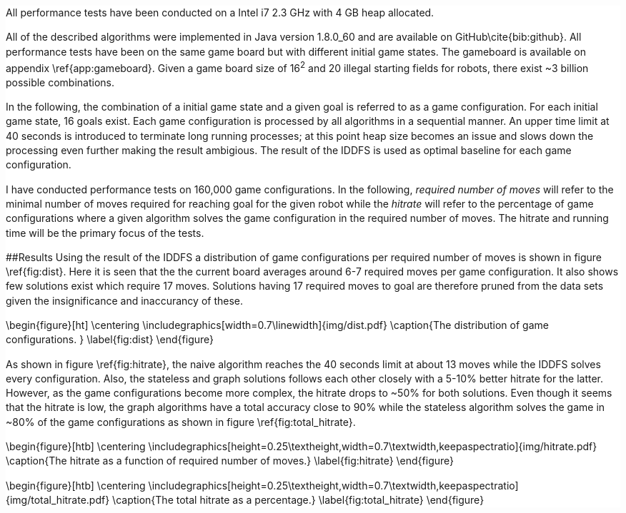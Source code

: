 All performance tests have been conducted on a Intel i7 2.3 GHz with 4 GB heap allocated.

All of the described algorithms were implemented in Java version 1.8.0_60 and are available on GitHub\cite{bib:github}. All performance tests have been on the same game board but with different initial game states. The gameboard is available on appendix \ref{app:gameboard}. Given a game board size of $16^2$ and 20 illegal starting fields for robots, there exist ~3 billion possible combinations. 

In the following, the combination of a initial game state and a given goal is referred to as a game configuration. For each initial game state, 16 goals exist. Each game configuration is processed by all algorithms in a sequential manner. An upper time limit at 40 seconds is introduced to terminate long running processes; at this point heap size becomes an issue and slows down the processing even further making the result ambigious. The result of the IDDFS is used as optimal baseline for each game configuration. 

I have conducted performance tests on 160,000 game configurations. In the following, *required number of moves* will refer to the minimal number of moves required for reaching goal for the given robot while the *hitrate* will refer to the percentage of game configurations where a given algorithm solves the game configuration in the required number of moves. The hitrate and running time will be the primary focus of the tests.

##Results
Using the result of the IDDFS a distribution of game configurations per required number of moves is shown in figure \ref{fig:dist}. Here it is seen that the the current board averages around 6-7 required moves per game configuration. It also shows few solutions exist which require 17 moves. Solutions having 17 required moves to goal are therefore pruned from the data sets given the insignificance and inaccurancy of these. 


\begin{figure}[ht]
\centering
\includegraphics[width=0.7\linewidth]{img/dist.pdf}
\caption{The distribution of game configurations. }
\label{fig:dist}
\end{figure}

As shown in figure \ref{fig:hitrate}, the naive algorithm reaches the 40 seconds limit at about 13 moves while the IDDFS solves every configuration. Also, the stateless and graph solutions follows each other closely with a 5-10% better hitrate for the latter. However, as the game configurations become more complex, the hitrate drops to ~50% for both solutions. Even though it seems that the hitrate is low, the graph algorithms have a total accuracy close to 90% while the stateless algorithm solves the game in ~80% of the game configurations as shown in figure \ref{fig:total_hitrate}.

\begin{figure}[htb]
\centering
\includegraphics[height=0.25\textheight,width=0.7\textwidth,keepaspectratio]{img/hitrate.pdf}
\caption{The hitrate as a function of required number of moves.}
\label{fig:hitrate}
\end{figure}

\begin{figure}[htb]
\centering
\includegraphics[height=0.25\textheight,width=0.7\textwidth,keepaspectratio]{img/total_hitrate.pdf}
\caption{The total hitrate as a percentage.}
\label{fig:total_hitrate}
\end{figure}
